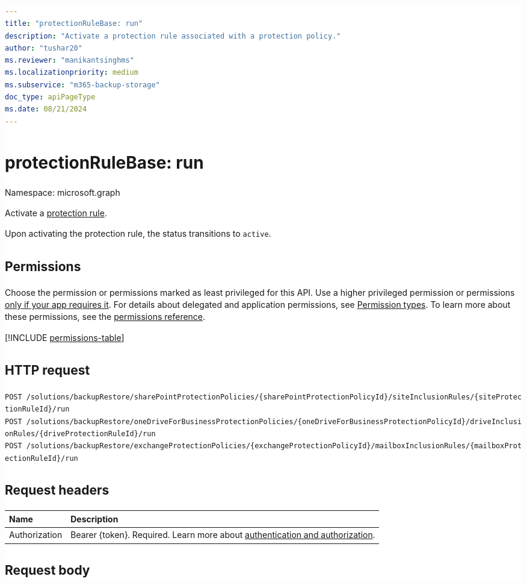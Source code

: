 ```yaml
---
title: "protectionRuleBase: run"
description: "Activate a protection rule associated with a protection policy."
author: "tushar20"
ms.reviewer: "manikantsinghms"
ms.localizationpriority: medium
ms.subservice: "m365-backup-storage"
doc_type: apiPageType
ms.date: 08/21/2024
---
```


# protectionRuleBase: run

Namespace: microsoft.graph

Activate a [protection rule](../resources/protectionrulebase.md).

Upon activating the protection rule, the status transitions to `active`.

## Permissions

Choose the permission or permissions marked as least privileged for this API. Use a higher privileged permission or permissions [only if your app requires it](/graph/permissions-overview#best-practices-for-using-microsoft-graph-permissions). For details about delegated and application permissions, see [Permission types](/graph/permissions-overview#permission-types). To learn more about these permissions, see the [permissions reference](/graph/permissions-reference).


[!INCLUDE [permissions-table](../includes/permissions/protectionrulebase-run-permissions.md)]

## HTTP request


```http
POST /solutions/backupRestore/sharePointProtectionPolicies/{sharePointProtectionPolicyId}/siteInclusionRules/{siteProtectionRuleId}/run
POST /solutions/backupRestore/oneDriveForBusinessProtectionPolicies/{oneDriveForBusinessProtectionPolicyId}/driveInclusionRules/{driveProtectionRuleId}/run
POST /solutions/backupRestore/exchangeProtectionPolicies/{exchangeProtectionPolicyId}/mailboxInclusionRules/{mailboxProtectionRuleId}/run
```

## Request headers

|Name|Description|
|:---|:---|
|Authorization|Bearer {token}. Required. Learn more about [authentication and authorization](/graph/auth/auth-concepts).|

## Request body
